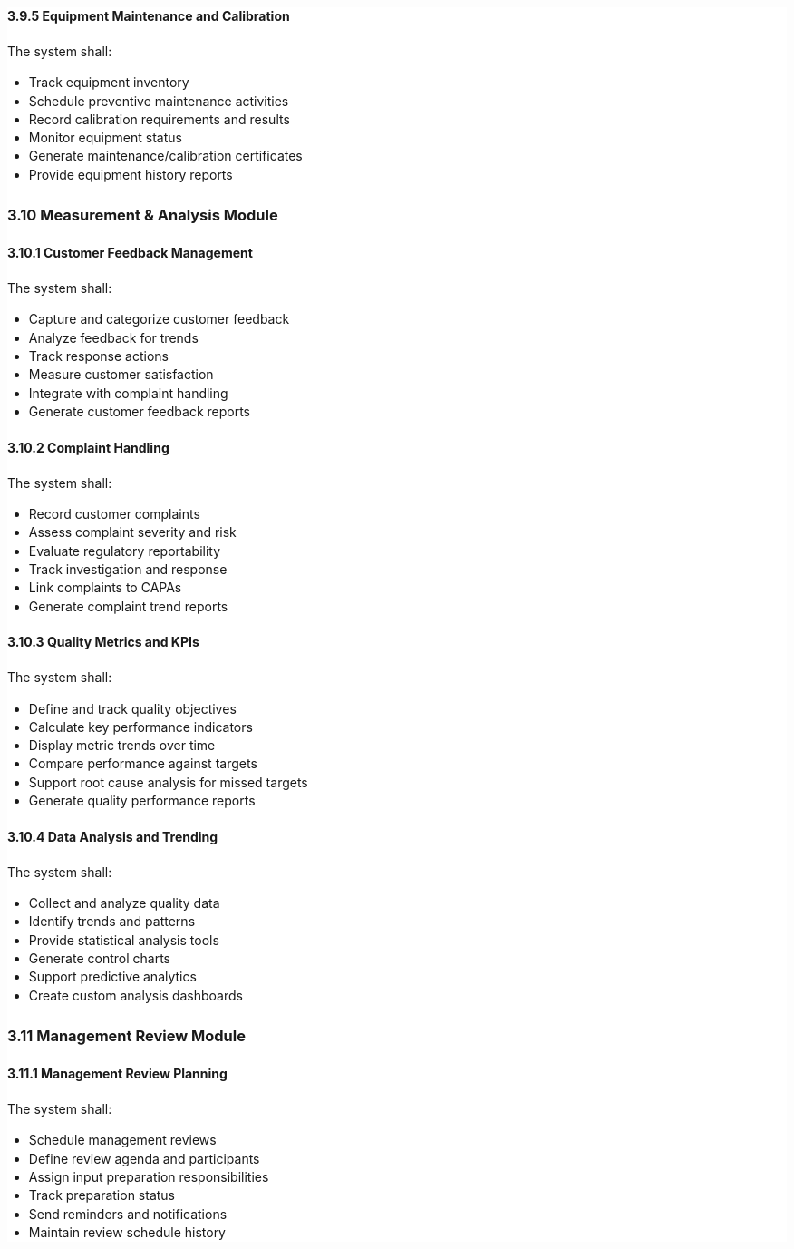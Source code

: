 #### 3.9.5 Equipment Maintenance and Calibration
The system shall:
- Track equipment inventory
- Schedule preventive maintenance activities
- Record calibration requirements and results
- Monitor equipment status
- Generate maintenance/calibration certificates
- Provide equipment history reports

### 3.10 Measurement & Analysis Module

#### 3.10.1 Customer Feedback Management
The system shall:
- Capture and categorize customer feedback
- Analyze feedback for trends
- Track response actions
- Measure customer satisfaction
- Integrate with complaint handling
- Generate customer feedback reports

#### 3.10.2 Complaint Handling
The system shall:
- Record customer complaints
- Assess complaint severity and risk
- Evaluate regulatory reportability
- Track investigation and response
- Link complaints to CAPAs
- Generate complaint trend reports

#### 3.10.3 Quality Metrics and KPIs
The system shall:
- Define and track quality objectives
- Calculate key performance indicators
- Display metric trends over time
- Compare performance against targets
- Support root cause analysis for missed targets
- Generate quality performance reports

#### 3.10.4 Data Analysis and Trending
The system shall:
- Collect and analyze quality data
- Identify trends and patterns
- Provide statistical analysis tools
- Generate control charts
- Support predictive analytics
- Create custom analysis dashboards

### 3.11 Management Review Module

#### 3.11.1 Management Review Planning
The system shall:
- Schedule management reviews
- Define review agenda and participants
- Assign input preparation responsibilities
- Track preparation status
- Send reminders and notifications
- Maintain review schedule history
